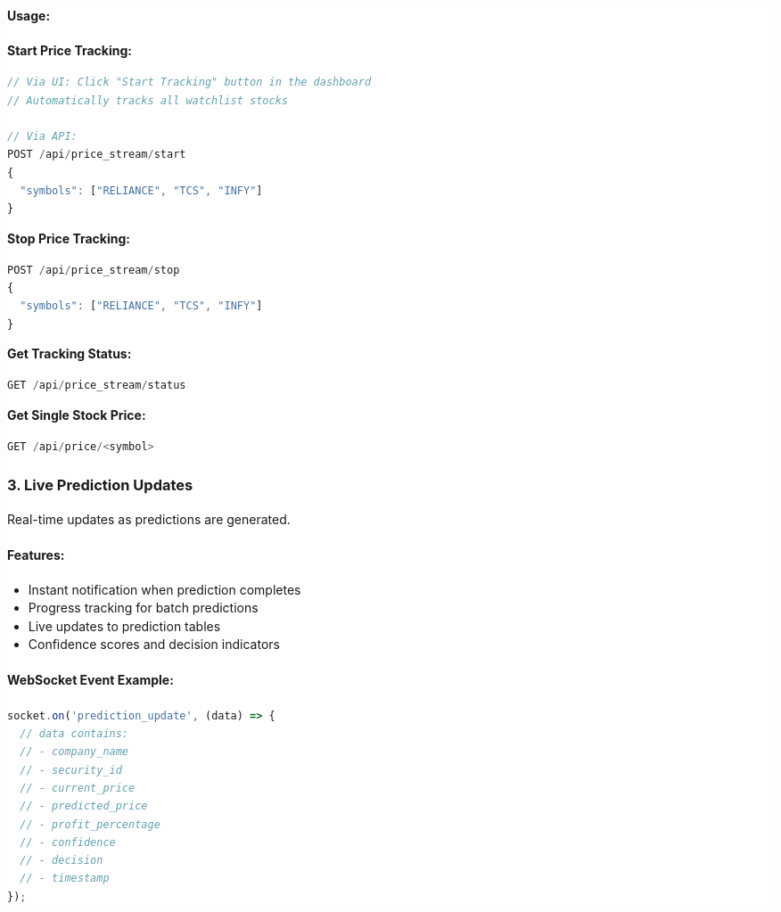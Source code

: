 #### Usage:

**Start Price Tracking:**
```javascript
// Via UI: Click "Start Tracking" button in the dashboard
// Automatically tracks all watchlist stocks

// Via API:
POST /api/price_stream/start
{
  "symbols": ["RELIANCE", "TCS", "INFY"]
}
```

**Stop Price Tracking:**
```javascript
POST /api/price_stream/stop
{
  "symbols": ["RELIANCE", "TCS", "INFY"]
}
```

**Get Tracking Status:**
```javascript
GET /api/price_stream/status
```

**Get Single Stock Price:**
```javascript
GET /api/price/<symbol>
```

### 3. Live Prediction Updates

Real-time updates as predictions are generated.

#### Features:
- Instant notification when prediction completes
- Progress tracking for batch predictions
- Live updates to prediction tables
- Confidence scores and decision indicators

#### WebSocket Event Example:
```javascript
socket.on('prediction_update', (data) => {
  // data contains:
  // - company_name
  // - security_id
  // - current_price
  // - predicted_price
  // - profit_percentage
  // - confidence
  // - decision
  // - timestamp
});
```

